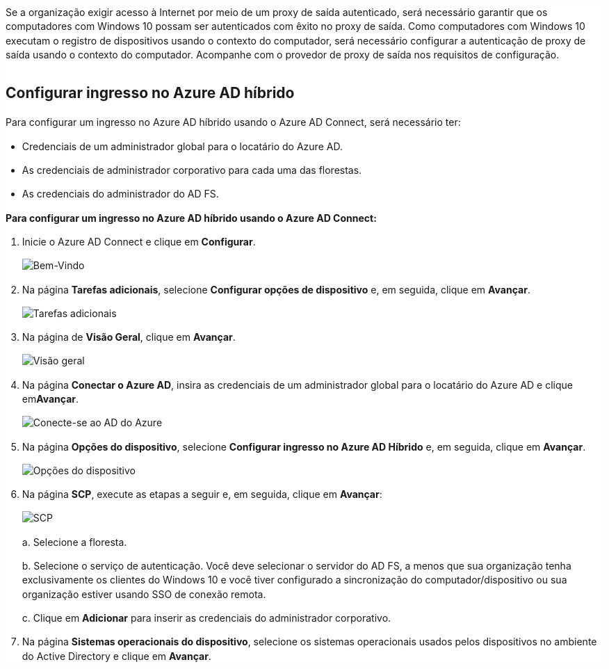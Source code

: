 Se a organização exigir acesso à Internet por meio de um proxy de saída autenticado, será necessário garantir que os computadores com Windows 10 possam ser autenticados com êxito no proxy de saída. Como computadores com Windows 10 executam o registro de dispositivos usando o contexto do computador, será necessário configurar a autenticação de proxy de saída usando o contexto do computador. Acompanhe com o provedor de proxy de saída nos requisitos de configuração. 


## <a name="configure-hybrid-azure-ad-join"></a>Configurar ingresso no Azure AD híbrido

Para configurar um ingresso no Azure AD híbrido usando o Azure AD Connect, será necessário ter:

- Credenciais de um administrador global para o locatário do Azure AD.  

- As credenciais de administrador corporativo para cada uma das florestas.

- As credenciais do administrador do AD FS. 


**Para configurar um ingresso no Azure AD híbrido usando o Azure AD Connect:**

1. Inicie o Azure AD Connect e clique em **Configurar**.

    ![Bem-Vindo](./media/hybrid-azuread-join-federated-domains/11.png)

2. Na página **Tarefas adicionais**, selecione **Configurar opções de dispositivo** e, em seguida, clique em **Avançar**. 

    ![Tarefas adicionais](./media/hybrid-azuread-join-federated-domains/12.png)

3. Na página de **Visão Geral**, clique em **Avançar**. 

    ![Visão geral](./media/hybrid-azuread-join-federated-domains/13.png)

4. Na página **Conectar o Azure AD**, insira as credenciais de um administrador global para o locatário do Azure AD e clique em**Avançar**.   

    ![Conecte-se ao AD do Azure](./media/hybrid-azuread-join-federated-domains/14.png)

5. Na página **Opções do dispositivo**, selecione **Configurar ingresso no Azure AD Híbrido** e, em seguida, clique em **Avançar**. 

    ![Opções do dispositivo](./media/hybrid-azuread-join-federated-domains/15.png)

6. Na página **SCP**, execute as etapas a seguir e, em seguida, clique em **Avançar**: 

    ![SCP](./media/hybrid-azuread-join-federated-domains/16.png)

     a. Selecione a floresta.

    b. Selecione o serviço de autenticação. Você deve selecionar o servidor do AD FS, a menos que sua organização tenha exclusivamente os clientes do Windows 10 e você tiver configurado a sincronização do computador/dispositivo ou sua organização estiver usando SSO de conexão remota.

    c. Clique em **Adicionar** para inserir as credenciais do administrador corporativo.


7. Na página **Sistemas operacionais do dispositivo**, selecione os sistemas operacionais usados pelos dispositivos no ambiente do Active Directory e clique em **Avançar**. 

